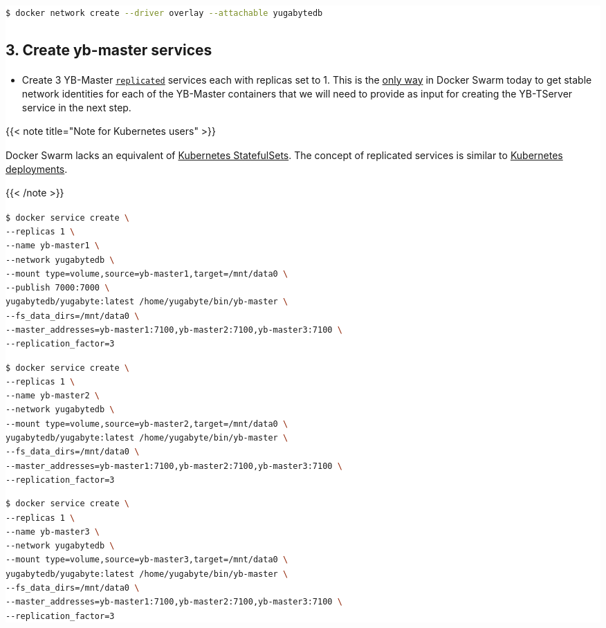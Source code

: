 ```sh
$ docker network create --driver overlay --attachable yugabytedb
```

## 3. Create yb-master services

- Create 3 YB-Master [`replicated`](https://docs.docker.com/engine/swarm/how-swarm-mode-works/services/) services each with replicas set to 1. This is the [only way](https://github.com/moby/moby/issues/30963) in Docker Swarm today to get stable network identities for each of the YB-Master containers that we will need to provide as input for creating the YB-TServer service in the next step.

{{< note title="Note for Kubernetes users" >}}

Docker Swarm lacks an equivalent of [Kubernetes StatefulSets](https://kubernetes.io/docs/concepts/workloads/controllers/statefulset/). The concept of replicated services is similar to [Kubernetes deployments](https://kubernetes.io/docs/concepts/workloads/controllers/deployment/).

{{< /note >}}

```sh
$ docker service create \
--replicas 1 \
--name yb-master1 \
--network yugabytedb \
--mount type=volume,source=yb-master1,target=/mnt/data0 \
--publish 7000:7000 \
yugabytedb/yugabyte:latest /home/yugabyte/bin/yb-master \
--fs_data_dirs=/mnt/data0 \
--master_addresses=yb-master1:7100,yb-master2:7100,yb-master3:7100 \
--replication_factor=3
```

```sh
$ docker service create \
--replicas 1 \
--name yb-master2 \
--network yugabytedb \
--mount type=volume,source=yb-master2,target=/mnt/data0 \
yugabytedb/yugabyte:latest /home/yugabyte/bin/yb-master \
--fs_data_dirs=/mnt/data0 \
--master_addresses=yb-master1:7100,yb-master2:7100,yb-master3:7100 \
--replication_factor=3
```

```sh
$ docker service create \
--replicas 1 \
--name yb-master3 \
--network yugabytedb \
--mount type=volume,source=yb-master3,target=/mnt/data0 \
yugabytedb/yugabyte:latest /home/yugabyte/bin/yb-master \
--fs_data_dirs=/mnt/data0 \
--master_addresses=yb-master1:7100,yb-master2:7100,yb-master3:7100 \
--replication_factor=3
```
